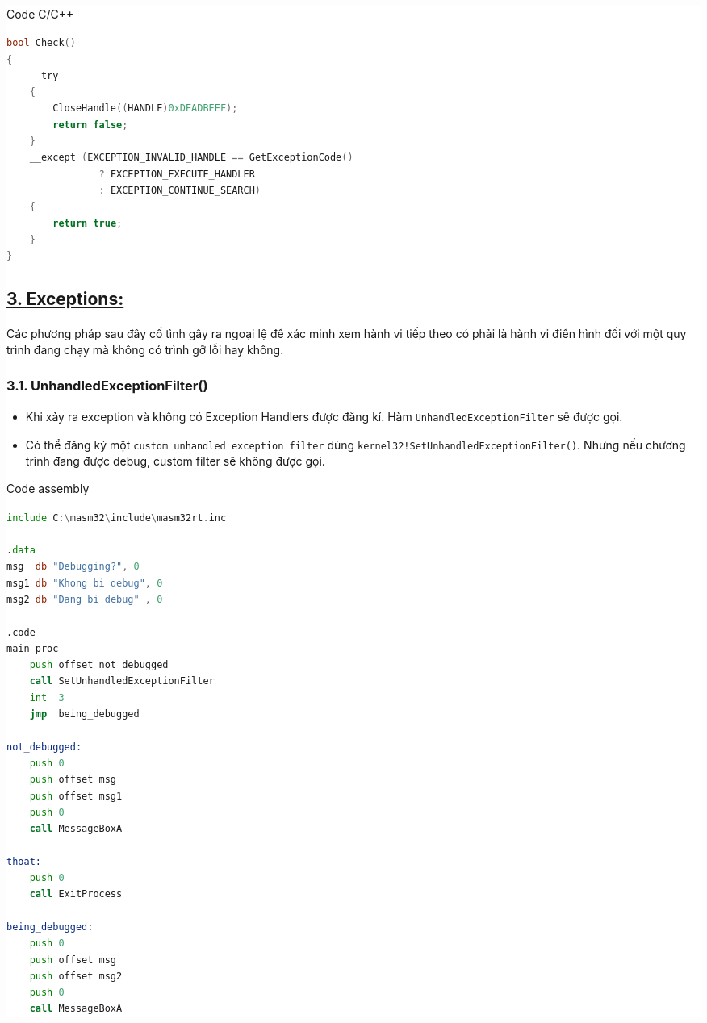 Code C/C++
```c
bool Check()
{
    __try
    {
        CloseHandle((HANDLE)0xDEADBEEF);
        return false;
    }
    __except (EXCEPTION_INVALID_HANDLE == GetExceptionCode()
                ? EXCEPTION_EXECUTE_HANDLER 
                : EXCEPTION_CONTINUE_SEARCH)
    {
        return true;
    }
}
```

## [3. Exceptions:](https://anti-debug.checkpoint.com/techniques/exceptions.html)
Các phương pháp sau đây cố tình gây ra ngoại lệ để xác minh xem hành vi tiếp theo có phải là hành vi điển hình đối với một quy trình đang chạy mà không có trình gỡ lỗi hay không.

### 3.1. UnhandledExceptionFilter()
- Khi xảy ra exception và không có Exception Handlers được đăng kí. Hàm `UnhandledExceptionFilter` sẽ được gọi.

- Có thể đăng ký một `custom unhandled exception filter` dùng `kernel32!SetUnhandledExceptionFilter()`. Nhưng nếu chương trình đang được debug, custom filter sẽ không được gọi.

Code assembly 
```asm
include C:\masm32\include\masm32rt.inc

.data
msg  db "Debugging?", 0
msg1 db "Khong bi debug", 0
msg2 db "Dang bi debug" , 0

.code
main proc
    push offset not_debugged
    call SetUnhandledExceptionFilter
    int  3
    jmp  being_debugged

not_debugged:
    push 0
    push offset msg
    push offset msg1
    push 0
    call MessageBoxA

thoat:
    push 0
    call ExitProcess

being_debugged:
    push 0
    push offset msg
    push offset msg2
    push 0
    call MessageBoxA

```